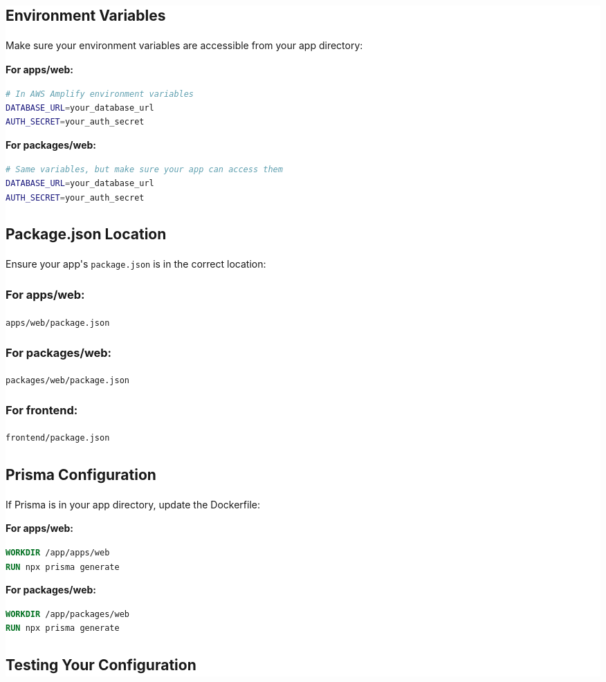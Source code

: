 ## Environment Variables

Make sure your environment variables are accessible from your app directory:

**For apps/web:**
```bash
# In AWS Amplify environment variables
DATABASE_URL=your_database_url
AUTH_SECRET=your_auth_secret
```

**For packages/web:**
```bash
# Same variables, but make sure your app can access them
DATABASE_URL=your_database_url
AUTH_SECRET=your_auth_secret
```

## Package.json Location

Ensure your app's `package.json` is in the correct location:

### For apps/web:
```
apps/web/package.json
```

### For packages/web:
```
packages/web/package.json
```

### For frontend:
```
frontend/package.json
```

## Prisma Configuration

If Prisma is in your app directory, update the Dockerfile:

**For apps/web:**
```dockerfile
WORKDIR /app/apps/web
RUN npx prisma generate
```

**For packages/web:**
```dockerfile
WORKDIR /app/packages/web
RUN npx prisma generate
```

## Testing Your Configuration

